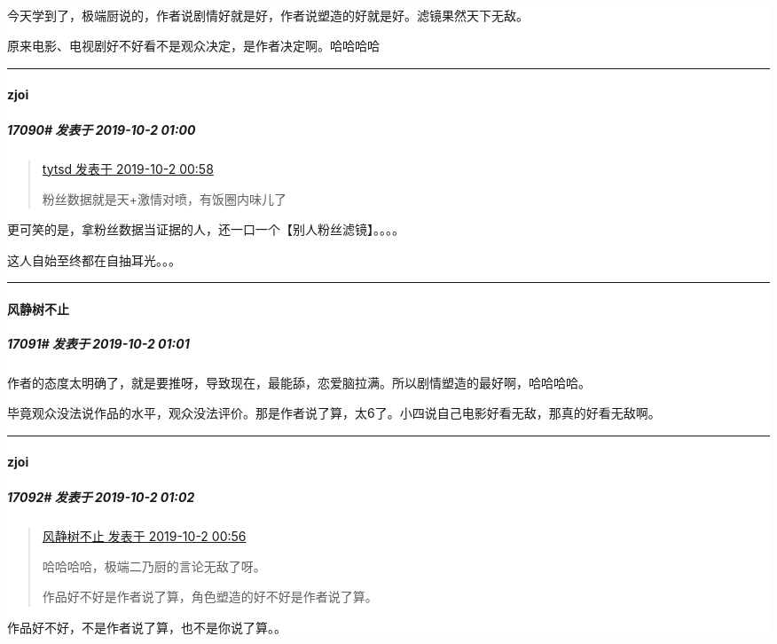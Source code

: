 


今天学到了，极端厨说的，作者说剧情好就是好，作者说塑造的好就是好。滤镜果然天下无敌。


原来电影、电视剧好不好看不是观众决定，是作者决定啊。哈哈哈哈







-----

####  zjoi  
##### 17090#       发表于 2019-10-2 01:00



<blockquote><a href="httphttps://bbs.saraba1st.com/2b/forum.php?mod=redirect&amp;goto=findpost&amp;pid=45117260&amp;ptid=1831320" target="_blank">tytsd 发表于 2019-10-2 00:58</a>

粉丝数据就是天+激情对喷，有饭圈内味儿了</blockquote>
更可笑的是，拿粉丝数据当证据的人，还一口一个【别人粉丝滤镜】。。。。


这人自始至终都在自抽耳光。。。







-----

####  风静树不止  
##### 17091#       发表于 2019-10-2 01:01




作者的态度太明确了，就是要推呀，导致现在，最能舔，恋爱脑拉满。所以剧情塑造的最好啊，哈哈哈哈。


毕竟观众没法说作品的水平，观众没法评价。那是作者说了算，太6了。小四说自己电影好看无敌，那真的好看无敌啊。







-----

####  zjoi  
##### 17092#       发表于 2019-10-2 01:02



<blockquote><a href="httphttps://bbs.saraba1st.com/2b/forum.php?mod=redirect&amp;goto=findpost&amp;pid=45117254&amp;ptid=1831320" target="_blank">风静树不止 发表于 2019-10-2 00:56</a>

哈哈哈哈，极端二乃厨的言论无敌了呀。


作品好不好是作者说了算，角色塑造的好不好是作者说了算。</blockquote>
作品好不好，不是作者说了算，也不是你说了算。。
